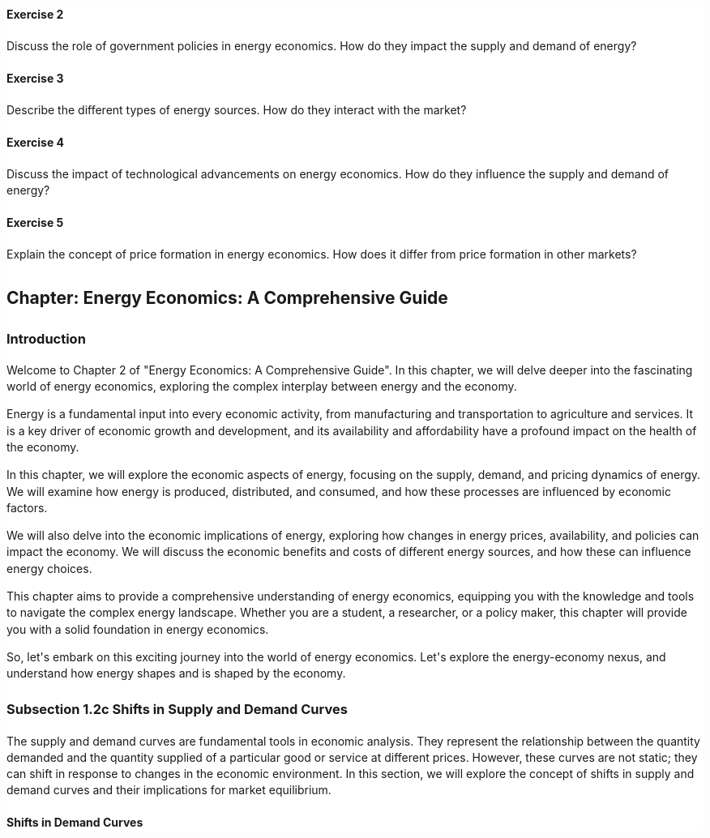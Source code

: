 #### Exercise 2
Discuss the role of government policies in energy economics. How do they impact the supply and demand of energy?

#### Exercise 3
Describe the different types of energy sources. How do they interact with the market?

#### Exercise 4
Discuss the impact of technological advancements on energy economics. How do they influence the supply and demand of energy?

#### Exercise 5
Explain the concept of price formation in energy economics. How does it differ from price formation in other markets?

## Chapter: Energy Economics: A Comprehensive Guide

### Introduction

Welcome to Chapter 2 of "Energy Economics: A Comprehensive Guide". In this chapter, we will delve deeper into the fascinating world of energy economics, exploring the complex interplay between energy and the economy. 

Energy is a fundamental input into every economic activity, from manufacturing and transportation to agriculture and services. It is a key driver of economic growth and development, and its availability and affordability have a profound impact on the health of the economy. 

In this chapter, we will explore the economic aspects of energy, focusing on the supply, demand, and pricing dynamics of energy. We will examine how energy is produced, distributed, and consumed, and how these processes are influenced by economic factors. 

We will also delve into the economic implications of energy, exploring how changes in energy prices, availability, and policies can impact the economy. We will discuss the economic benefits and costs of different energy sources, and how these can influence energy choices. 

This chapter aims to provide a comprehensive understanding of energy economics, equipping you with the knowledge and tools to navigate the complex energy landscape. Whether you are a student, a researcher, or a policy maker, this chapter will provide you with a solid foundation in energy economics. 

So, let's embark on this exciting journey into the world of energy economics. Let's explore the energy-economy nexus, and understand how energy shapes and is shaped by the economy.




### Subsection 1.2c Shifts in Supply and Demand Curves

The supply and demand curves are fundamental tools in economic analysis. They represent the relationship between the quantity demanded and the quantity supplied of a particular good or service at different prices. However, these curves are not static; they can shift in response to changes in the economic environment. In this section, we will explore the concept of shifts in supply and demand curves and their implications for market equilibrium.

#### Shifts in Demand Curves
